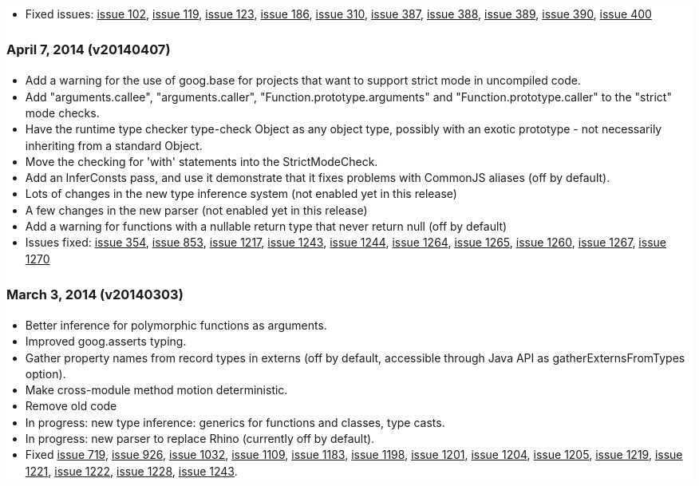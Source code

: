  - Fixed issues: [issue 102](https://github.com/google/closure-compiler/issues#issue/102), [issue 119](https://github.com/google/closure-compiler/issues#issue/119), [issue 123](https://github.com/google/closure-compiler/issues#issue/123), [issue 186](https://github.com/google/closure-compiler/issues#issue/186), [issue 310](https://github.com/google/closure-compiler/issues#issue/310), [issue 387](https://github.com/google/closure-compiler/issues#issue/387), [issue 388](https://github.com/google/closure-compiler/issues#issue/388), [issue 389](https://github.com/google/closure-compiler/issues#issue/389), [issue 390](https://github.com/google/closure-compiler/issues#issue/390), [issue 400](https://github.com/google/closure-compiler/issues#issue/400) 

### April 7, 2014 (v20140407)
- Add a warning for the use of goog.base for projects that want to support strict mode in uncompiled code.
- Add "arguments.callee", "arguments.caller", "Function.prototype.arguments" and "Function.prototype.caller" to the "strict" mode checks.
- Have the runtime type checker type-check Object as any object type, possibly with an exotic prototype - not necessarily inheriting from a standard Object.
- Move the checking for 'with' statements into the StrictModeCheck.
- Add an InferConsts pass, and use it demonstrate that it fixes problems with CommonJS aliases (off by default).
- Lots of changes in the new type inference system (not enabled yet in this release)
- A few changes in the new parser (not enabled yet in this release)
- Add a warning for functions with a nullable return type that never return null (off by default)
- Issues fixed: [issue 354](https://github.com/google/closure-compiler/issues#issue/354), [issue 853](https://github.com/google/closure-compiler/issues#issue/853), [issue 1217](https://github.com/google/closure-compiler/issues#issue/1217), [issue 1243](https://github.com/google/closure-compiler/issues#issue/1243), [issue 1244](https://github.com/google/closure-compiler/issues#issue/1244), [issue 1264](https://github.com/google/closure-compiler/issues#issue/1264), [issue 1265](https://github.com/google/closure-compiler/issues#issue/1265), [issue 1260](https://github.com/google/closure-compiler/issues#issue/1260), [issue 1267](https://github.com/google/closure-compiler/issues#issue/1267), [issue 1270](https://github.com/google/closure-compiler/issues#issue/1270)

### March 3, 2014 (v20140303)
- Better inference for polymorphic functions as arguments.
- Improved goog.asserts typing.
- Gather property names from record types in externs (off by default, accessible through Java API as gatherExternsFromTypes option).
- Make cross-module method motion deterministic.
- Remove old code
- In progress: new type inference: generics for functions and classes, type casts.
- In progress: new parser to replace Rhino (currently off by default).
- Fixed [issue 719](https://github.com/google/closure-compiler/issues#issue/719), [issue 926](https://github.com/google/closure-compiler/issues#issue/926), [issue 1032](https://github.com/google/closure-compiler/issues#issue/1032), [issue 1109](https://github.com/google/closure-compiler/issues#issue/1109), [issue 1183](https://github.com/google/closure-compiler/issues#issue/1183), [issue 1198](https://github.com/google/closure-compiler/issues#issue/1198), [issue 1201](https://github.com/google/closure-compiler/issues#issue/1201), [issue 1204](https://github.com/google/closure-compiler/issues#issue/1204), [issue 1205](https://github.com/google/closure-compiler/issues#issue/1205), [issue 1219](https://github.com/google/closure-compiler/issues#issue/1219), [issue 1221](https://github.com/google/closure-compiler/issues#issue/1221), [issue 1222](https://github.com/google/closure-compiler/issues#issue/1222), [issue 1228](https://github.com/google/closure-compiler/issues#issue/1228), [issue 1243](https://github.com/google/closure-compiler/issues#issue/1243).
